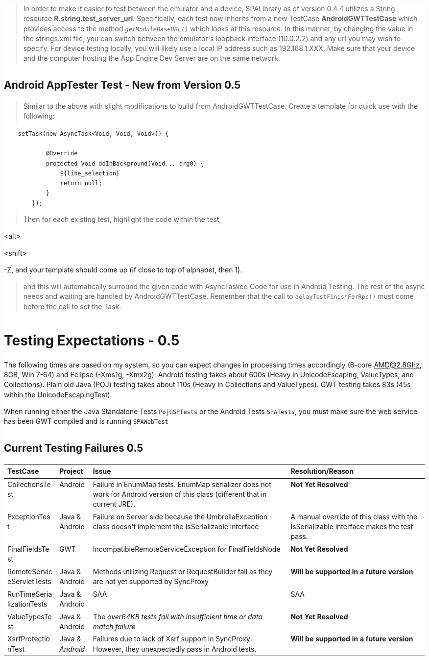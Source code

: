 > In order to make it easier to test between the emulator and a device, SPALibrary as of version 0.4.4 utilizes a String resource **R.string.test\_server\_url**. Specifically,
> each test now inherits from a new TestCase **AndroidGWTTestCase** which provides access to the method _`getModuleBaseURL()`_ which looks at this resource. In this manner,
> by changing the value in the strings.xml file, you can switch between the emulator's loopback interface (10.0.2.2) and any url you may wish to specify. For device testing locally,
> you will likely use a local IP address such as 192.168.1.XXX. Make sure that your device and the computer hosting the App Engine Dev Server are on the same network.

## Android AppTester Test - New from Version 0.5 ##

> Similar to the above with slight modifications to build from AndroidGWTTestCase.
> Create a template for quick use with the following:

```
 	setTask(new AsyncTask<Void, Void, Void>() {

			@Override
			protected Void doInBackground(Void... arg0) {
				${line_selection}
				return null;
			}
		});
```

> Then for each existing test, highlight the code within the test, 

&lt;alt&gt;



&lt;shift&gt;

-Z, and your template should come up (if close to top of alphabet, then 1).
> and this will automatically surround the given code with AsyncTasked Code for use in Android Testing. The rest of the async needs and waiting are handled by AndroidGWTTestCase.
> Remember that the call to `delayTestFinishForRpc()` must come before the call to set the Task.

# Testing Expectations - 0.5 #

The following times are based on my system, so you can expect changes in processing times accordingly (6-core AMD@2.8Ghz, 8GB, Win 7-64) and
Eclipse (-Xms1g, -Xmx2g). Android testing takes about 600s (Heavy in UnicodeEscaping, ValueTypes, and Collections).
Plain old Java (POJ) testing takes about 110s (Heavy in Collections and ValueTypes). GWT testing takes 83s (45s within the UnicodeEscapingTest).

When running either the Java Standalone Tests `PojGSPTests` or the Android Tests `SPATests`, you must make sure the web service has been
GWT compiled and is running `SPAWebTest`

## Current Testing Failures 0.5 ##

| TestCase | Project | Issue | Resolution/Reason |
|:---------|:--------|:------|:------------------|
| CollectionsTest | Android | Failure in EnumMap tests. EnumMap serializer does not work for Android version of this class (different that in current JRE). | **Not Yet Resolved** |
| ExceptionTest | Java & Android | Failure on Server side because the UmbrellaException class doesn't implement the IsSerializable interface | A manual override of this class with the IsSerializable interface makes the test pass. |
| FinalFieldsTest | GWT | IncompatibleRemoteServiceException for FinalFieldsNode | **Not Yet Resolved** |
| RemoteServiceServletTests | Java & Android | Methods utilizing Request or RequestBuilder fail as they are not yet supported by SyncProxy | **Will be supported in a future version** |
| RunTimeSerializationTests | Java & Android | SAA | SAA |
| ValueTypesTest | Java & Android | The _over64KB tests fail with insufficient time or data match failure_| **Not Yet Resolved** |
| XsrfProtectionTest | Java _& Android_ | Failures due to lack of Xsrf support in SyncProxy. However, they unexpectedly pass in Android tests. | **Will be supported in a future version** |